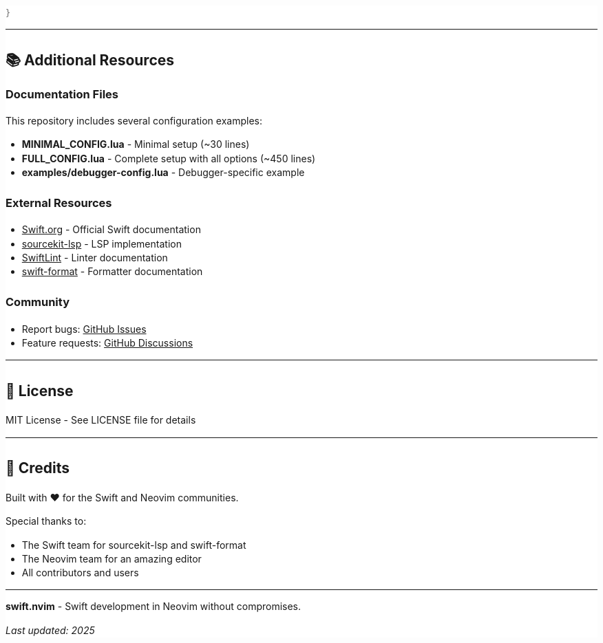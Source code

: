 ```lua
}
```

---

## 📚 Additional Resources

### Documentation Files

This repository includes several configuration examples:

- **MINIMAL_CONFIG.lua** - Minimal setup (~30 lines)
- **FULL_CONFIG.lua** - Complete setup with all options (~450 lines)
- **examples/debugger-config.lua** - Debugger-specific example

### External Resources

- [Swift.org](https://swift.org) - Official Swift documentation
- [sourcekit-lsp](https://github.com/apple/sourcekit-lsp) - LSP implementation
- [SwiftLint](https://github.com/realm/SwiftLint) - Linter documentation
- [swift-format](https://github.com/apple/swift-format) - Formatter documentation

### Community

- Report bugs: [GitHub Issues](https://github.com/devswiftzone/swift.nvim/issues)
- Feature requests: [GitHub Discussions](https://github.com/devswiftzone/swift.nvim/discussions)

---

## 📄 License

MIT License - See LICENSE file for details

---

## 🙏 Credits

Built with ❤️ for the Swift and Neovim communities.

Special thanks to:
- The Swift team for sourcekit-lsp and swift-format
- The Neovim team for an amazing editor
- All contributors and users

---

**swift.nvim** - Swift development in Neovim without compromises.

*Last updated: 2025*

